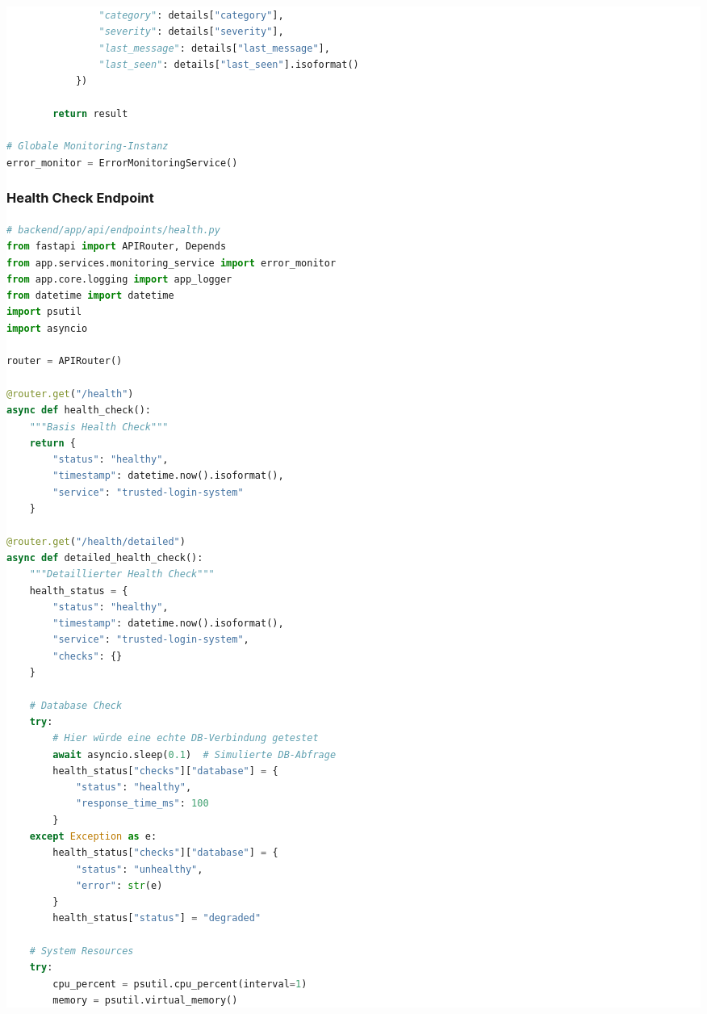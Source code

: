 ```python
                "category": details["category"],
                "severity": details["severity"],
                "last_message": details["last_message"],
                "last_seen": details["last_seen"].isoformat()
            })
        
        return result

# Globale Monitoring-Instanz
error_monitor = ErrorMonitoringService()
```

### Health Check Endpoint

```python
# backend/app/api/endpoints/health.py
from fastapi import APIRouter, Depends
from app.services.monitoring_service import error_monitor
from app.core.logging import app_logger
from datetime import datetime
import psutil
import asyncio

router = APIRouter()

@router.get("/health")
async def health_check():
    """Basis Health Check"""
    return {
        "status": "healthy",
        "timestamp": datetime.now().isoformat(),
        "service": "trusted-login-system"
    }

@router.get("/health/detailed")
async def detailed_health_check():
    """Detaillierter Health Check"""
    health_status = {
        "status": "healthy",
        "timestamp": datetime.now().isoformat(),
        "service": "trusted-login-system",
        "checks": {}
    }
    
    # Database Check
    try:
        # Hier würde eine echte DB-Verbindung getestet
        await asyncio.sleep(0.1)  # Simulierte DB-Abfrage
        health_status["checks"]["database"] = {
            "status": "healthy",
            "response_time_ms": 100
        }
    except Exception as e:
        health_status["checks"]["database"] = {
            "status": "unhealthy",
            "error": str(e)
        }
        health_status["status"] = "degraded"
    
    # System Resources
    try:
        cpu_percent = psutil.cpu_percent(interval=1)
        memory = psutil.virtual_memory()
```